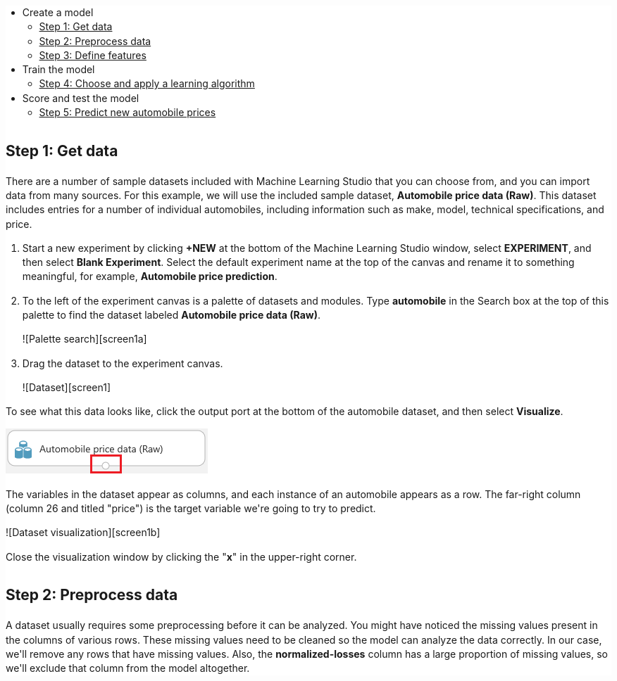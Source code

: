 - Create a model
	- [Step 1: Get data]
	- [Step 2: Preprocess data]
	- [Step 3: Define features]
- Train the model
	- [Step 4: Choose and apply a learning algorithm]
- Score and test the model
	- [Step 5: Predict new automobile prices]

[Step 1: Get data]: #step-1-get-data
[Step 2: Preprocess data]: #step-2-preprocess-data
[Step 3: Define features]: #step-3-define-features
[Step 4: Choose and apply a learning algorithm]: #step-4-choose-and-apply-a-learning-algorithm
[Step 5: Predict new automobile prices]: #step-5-predict-new-automobile-prices


## Step 1: Get data

There are a number of sample datasets included with Machine Learning Studio that you can choose from, and you can import data from many sources. For this example, we will use the included sample dataset, **Automobile price data (Raw)**.
This dataset includes entries for a number of individual automobiles, including information such as make, model, technical specifications, and price.

1. Start a new experiment by clicking **+NEW** at the bottom of the Machine Learning Studio window, select **EXPERIMENT**, and then select **Blank Experiment**. Select the default experiment name at the top of the canvas and rename it to something meaningful, for example, **Automobile price prediction**.

2. To the left of the experiment canvas is a palette of datasets and modules. Type **automobile** in the Search box at the top of this palette to find the dataset labeled **Automobile price data (Raw)**.

	![Palette search][screen1a]

3. Drag the dataset to the experiment canvas.

	![Dataset][screen1]

To see what this data looks like, click the output port at the bottom of the automobile dataset, and then select **Visualize**.

![Module output port][screen1c]

The variables in the dataset appear as columns, and each instance of an automobile appears as a row. The far-right column (column 26 and titled "price") is the target variable we're going to try to predict.

![Dataset visualization][screen1b]

Close the visualization window by clicking the "**x**" in the upper-right corner.

## Step 2: Preprocess data

A dataset usually requires some preprocessing before it can be analyzed. You might have noticed the missing values present in the columns of various rows. These missing values need to be cleaned so the model can analyze the data correctly. In our case, we'll remove any rows that have missing values. Also, the **normalized-losses** column has a large proportion of missing values, so we'll exclude that column from the model altogether.


[runhistory]: machine-learning-manage-experiment-iterations.md
[publish]: machine-learning-publish-a-machine-learning-web-service.md
[walkthrough]: machine-learning-walkthrough-develop-predictive-solution.md
[screen1c]: ./media/machine-learning-create-experiment/screen1c.png
[evaluate-model]: https://msdn.microsoft.com/library/azure/927d65ac-3b50-4694-9903-20f6c1672089/
[linear-regression]: https://msdn.microsoft.com/library/azure/31960a6f-789b-4cf7-88d6-2e1152c0bd1a/
[clean-missing-data]: https://msdn.microsoft.com/library/azure/d2c5ca2f-7323-41a3-9b7e-da917c99f0c4/
[select-columns]: https://msdn.microsoft.com/library/azure/1ec722fa-b623-4e26-a44e-a50c6d726223/
[score-model]: https://msdn.microsoft.com/library/azure/401b4f92-e724-4d5a-be81-d5b0ff9bdb33/
[split]: https://msdn.microsoft.com/library/azure/70530644-c97a-4ab6-85f7-88bf30a8be5f/
[train-model]: https://msdn.microsoft.com/library/azure/5cc7053e-aa30-450d-96c0-dae4be720977/